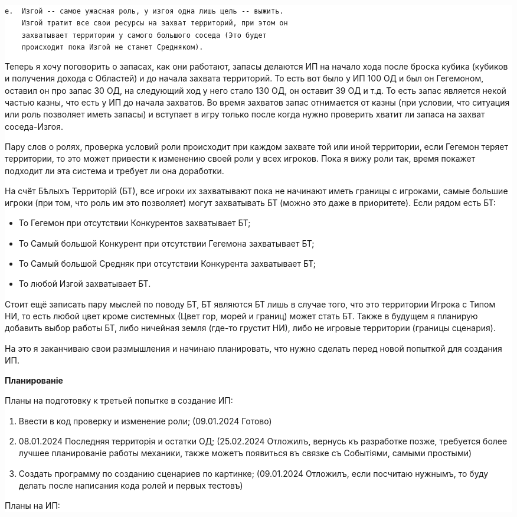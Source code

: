     e.  Изгой -- самое ужасная роль, у изгоя одна лишь цель -- выжить.
        Изгой тратит все свои ресурсы на захват территорий, при этом он
        захватывает территории у самого большого соседа (Это будет
        происходит пока Изгой не станет Средняком).

Теперь я хочу поговорить о запасах, как они работают, запасы делаются ИП
на начало хода после броска кубика (кубиков и получения дохода с
Областей) и до начала захвата территорий. То есть вот было у ИП 100 ОД и
был он Гегемоном, оставил он про запас 30 ОД, на следующий ход у него
стало 130 ОД, он оставит 39 ОД и т.д. То есть запас является некой
частью казны, что есть у ИП до начала захватов. Во время захватов запас
отнимается от казны (при условии, что ситуация или роль позволяет иметь
запасы) и вступает в игру только после когда нужно проверить хватит ли
запаса на захват соседа-Изгоя.

Пару слов о ролях, проверка условий роли происходит при каждом захвате
той или иной территории, если Гегемон теряет территории, то это может
привести к изменению своей роли у всех игроков. Пока я вижу роли так,
время покажет подходит ли эта система и требует ли она доработки.

На счёт Бѣлыхъ Территорій (БТ), все игроки их захватывают пока не
начинают иметь границы с игроками, самые большие игроки (при том, что
роль им это позволяет) могут захватывать БТ (можно это даже в
приоритете). Если рядом есть БТ:

-   То Гегемон при отсутствии Конкурентов захватывает БТ;

-   То Самый большой Конкурент при отсутствии Гегемона захватывает БТ;

-   То Самый большой Средняк при отсутствии Конкурента захватывает БТ;

-   То любой Изгой захватывает БТ.

Стоит ещё записать пару мыслей по поводу БТ, БТ являются БТ лишь в
случае того, что это территории Игрока с Типом НИ, то есть любой цвет
кроме системных (Цвет гор, морей и границ) может стать БТ. Также в
будущем я планирую добавить выбор работы БТ, либо ничейная земля (где-то
грустит НИ), либо не игровые территории (границы сценария).

На это я заканчиваю свои размышления и начинаю планировать, что нужно
сделать перед новой попыткой для создания ИП.

**Планированіе**

Планы на подготовку к третьей попытке в создание ИП:

1.  Ввести в код проверку и изменение роли; (09.01.2024 Готово)

2.  08.01.2024 Последняя территорія и остатки ОД; (25.02.2024 Отложилъ,
    вернусь къ разработке позже, требуется более лучшее планированіе
    работы механики, также можетъ появиться въ связке съ Событіями,
    самыми простыми)

3.  Создать программу по созданию сценариев по картинке; (09.01.2024
    Отложилъ, если посчитаю нужнымъ, то буду делать после написания кода
    ролей и первых тестовъ)

Планы на ИП:
